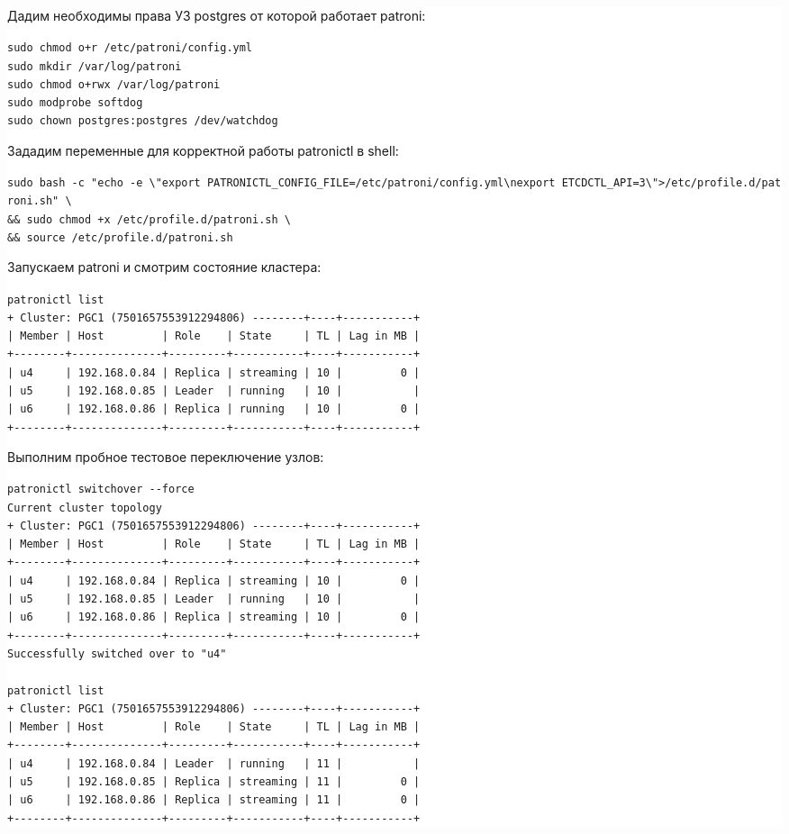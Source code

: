 Дадим необходимы права УЗ postgres от которой работает patroni:

```console
sudo chmod o+r /etc/patroni/config.yml
sudo mkdir /var/log/patroni
sudo chmod o+rwx /var/log/patroni
sudo modprobe softdog
sudo chown postgres:postgres /dev/watchdog
```

Зададим переменные для корректной работы patronictl в shell:

```console
sudo bash -c "echo -e \"export PATRONICTL_CONFIG_FILE=/etc/patroni/config.yml\nexport ETCDCTL_API=3\">/etc/profile.d/patroni.sh" \
&& sudo chmod +x /etc/profile.d/patroni.sh \
&& source /etc/profile.d/patroni.sh
```

Запускаем patroni и смотрим состояние кластера:

```console
patronictl list
+ Cluster: PGC1 (7501657553912294806) --------+----+-----------+
| Member | Host         | Role    | State     | TL | Lag in MB |
+--------+--------------+---------+-----------+----+-----------+
| u4     | 192.168.0.84 | Replica | streaming | 10 |         0 |
| u5     | 192.168.0.85 | Leader  | running   | 10 |           |
| u6     | 192.168.0.86 | Replica | running   | 10 |         0 |
+--------+--------------+---------+-----------+----+-----------+
```

Выполним пробное тестовое переключение узлов:

```console
patronictl switchover --force
Current cluster topology
+ Cluster: PGC1 (7501657553912294806) --------+----+-----------+
| Member | Host         | Role    | State     | TL | Lag in MB |
+--------+--------------+---------+-----------+----+-----------+
| u4     | 192.168.0.84 | Replica | streaming | 10 |         0 |
| u5     | 192.168.0.85 | Leader  | running   | 10 |           |
| u6     | 192.168.0.86 | Replica | streaming | 10 |         0 |
+--------+--------------+---------+-----------+----+-----------+
Successfully switched over to "u4"

patronictl list
+ Cluster: PGC1 (7501657553912294806) --------+----+-----------+
| Member | Host         | Role    | State     | TL | Lag in MB |
+--------+--------------+---------+-----------+----+-----------+
| u4     | 192.168.0.84 | Leader  | running   | 11 |           |
| u5     | 192.168.0.85 | Replica | streaming | 11 |         0 |
| u6     | 192.168.0.86 | Replica | streaming | 11 |         0 |
+--------+--------------+---------+-----------+----+-----------+
```
